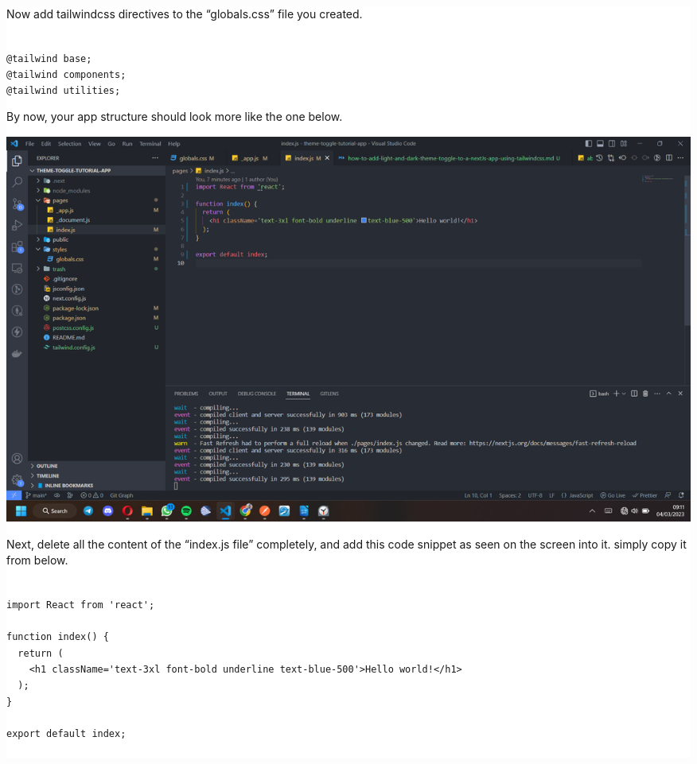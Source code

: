 Now add tailwindcss directives to the “globals.css” file you created.

```

@tailwind base;
@tailwind components;
@tailwind utilities;

```

By now, your app structure should look more like the one below.

![project screenshot](./images/screen-2.png)

Next, delete all the content of the “index.js file” completely, and add this code snippet as seen on the screen into it. simply copy it from below.

```

import React from 'react';

function index() {
  return (
    <h1 className='text-3xl font-bold underline text-blue-500'>Hello world!</h1>
  );
}

export default index;


```
